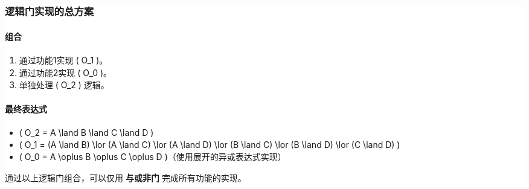 
### **逻辑门实现的总方案**
#### **组合**
1. 通过功能1实现 \( O_1 \)。
2. 通过功能2实现 \( O_0 \)。
3. 单独处理 \( O_2 \) 逻辑。

#### **最终表达式**
- \( O_2 = A \land B \land C \land D \)
- \( O_1 = (A \land B) \lor (A \land C) \lor (A \land D) \lor (B \land C) \lor (B \land D) \lor (C \land D) \)
- \( O_0 = A \oplus B \oplus C \oplus D \)（使用展开的异或表达式实现）

通过以上逻辑门组合，可以仅用 **与或非门** 完成所有功能的实现。